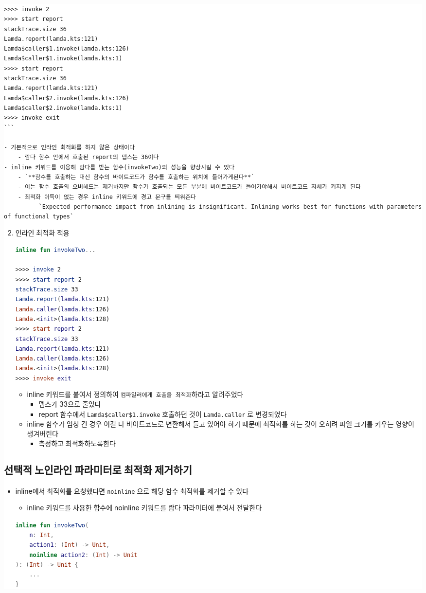     >>>> invoke 2
    >>>> start report
    stackTrace.size 36
    Lamda.report(lamda.kts:121)
    Lamda$caller$1.invoke(lamda.kts:126)
    Lamda$caller$1.invoke(lamda.kts:1)
    >>>> start report
    stackTrace.size 36
    Lamda.report(lamda.kts:121)
    Lamda$caller$2.invoke(lamda.kts:126)
    Lamda$caller$2.invoke(lamda.kts:1)
    >>>> invoke exit
    ```

    - 기본적으로 인라인 최적화를 하지 않은 상태이다
        - 람다 함수 안에서 호출된 report의 뎁스는 36이다
    - inline 키워드를 이용해 람다를 받는 함수(invokeTwo)의 성능을 향상시킬 수 있다
        - `**함수를 호출하는 대신 함수의 바이트코드가 함수를 호출하는 위치에 들어가게된다**`
        - 이는 함수 호출의 오버헤드는 제거하지만 함수가 호출되는 모든 부분에 바이트코드가 들어가야해서 바이트코드 자체가 커지게 된다
        - 최적화 이득이 없는 경우 inline 키워드에 경고 문구를 띄워준다
            - `Expected performance impact from inlining is insignificant. Inlining works best for functions with parameters of functional types`
2. 인라인 최적화 적용

    ```kotlin
    inline fun invokeTwo...

    >>>> invoke 2
    >>>> start report 2
    stackTrace.size 33
    Lamda.report(lamda.kts:121)
    Lamda.caller(lamda.kts:126)
    Lamda.<init>(lamda.kts:128)
    >>>> start report 2
    stackTrace.size 33
    Lamda.report(lamda.kts:121)
    Lamda.caller(lamda.kts:126)
    Lamda.<init>(lamda.kts:128)
    >>>> invoke exit
    ```

    - inline 키워드를 붙여서 정의하여 `컴파일러에게 호출을 최적화`하라고 알려주었다
        - 뎁스가 33으로 줄었다
        - report 함수에서 `Lamda$caller$1.invoke` 호출하던 것이 `Lamda.caller` 로 변경되었다
    - inline 함수가 엄청 긴 경우 이걸 다 바이트코드로 변환해서 들고 있어야 하기 때문에 최적화를 하는 것이  오히려 파일 크기를 키우는 영향이 생겨버린다
        - 측정하고 최적화하도록한다

## 선택적 노인라인 파라미터로 최적화 제거하기

- inline에서 최적화를 요청했다면 `noinline` 으로 해당 함수 최적화를 제거할 수 있다
    - inline 키워드를 사용한 함수에 noinline 키워드를 람다 파라미터에 붙여서 전달한다

    ```kotlin
    inline fun invokeTwo(
    	n: Int,
    	action1: (Int) -> Unit,
    	noinline action2: (Int) -> Unit
    ): (Int) -> Unit {
    	...
    }

